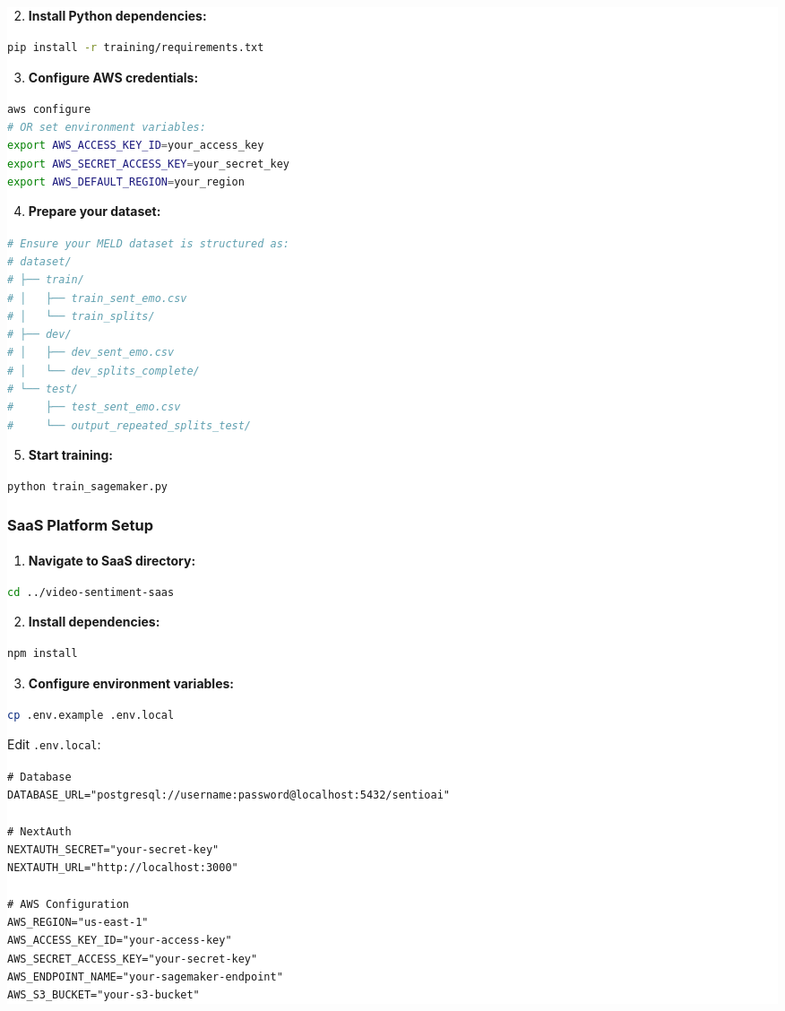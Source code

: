 2. **Install Python dependencies:**
```bash
pip install -r training/requirements.txt
```

3. **Configure AWS credentials:**
```bash
aws configure
# OR set environment variables:
export AWS_ACCESS_KEY_ID=your_access_key
export AWS_SECRET_ACCESS_KEY=your_secret_key
export AWS_DEFAULT_REGION=your_region
```

4. **Prepare your dataset:**
```bash
# Ensure your MELD dataset is structured as:
# dataset/
# ├── train/
# │   ├── train_sent_emo.csv
# │   └── train_splits/
# ├── dev/
# │   ├── dev_sent_emo.csv
# │   └── dev_splits_complete/
# └── test/
#     ├── test_sent_emo.csv
#     └── output_repeated_splits_test/
```

5. **Start training:**
```bash
python train_sagemaker.py
```

### SaaS Platform Setup

1. **Navigate to SaaS directory:**
```bash
cd ../video-sentiment-saas
```

2. **Install dependencies:**
```bash
npm install
```

3. **Configure environment variables:**
```bash
cp .env.example .env.local
```

Edit `.env.local`:
```env
# Database
DATABASE_URL="postgresql://username:password@localhost:5432/sentioai"

# NextAuth
NEXTAUTH_SECRET="your-secret-key"
NEXTAUTH_URL="http://localhost:3000"

# AWS Configuration
AWS_REGION="us-east-1"
AWS_ACCESS_KEY_ID="your-access-key"
AWS_SECRET_ACCESS_KEY="your-secret-key"
AWS_ENDPOINT_NAME="your-sagemaker-endpoint"
AWS_S3_BUCKET="your-s3-bucket"
```
